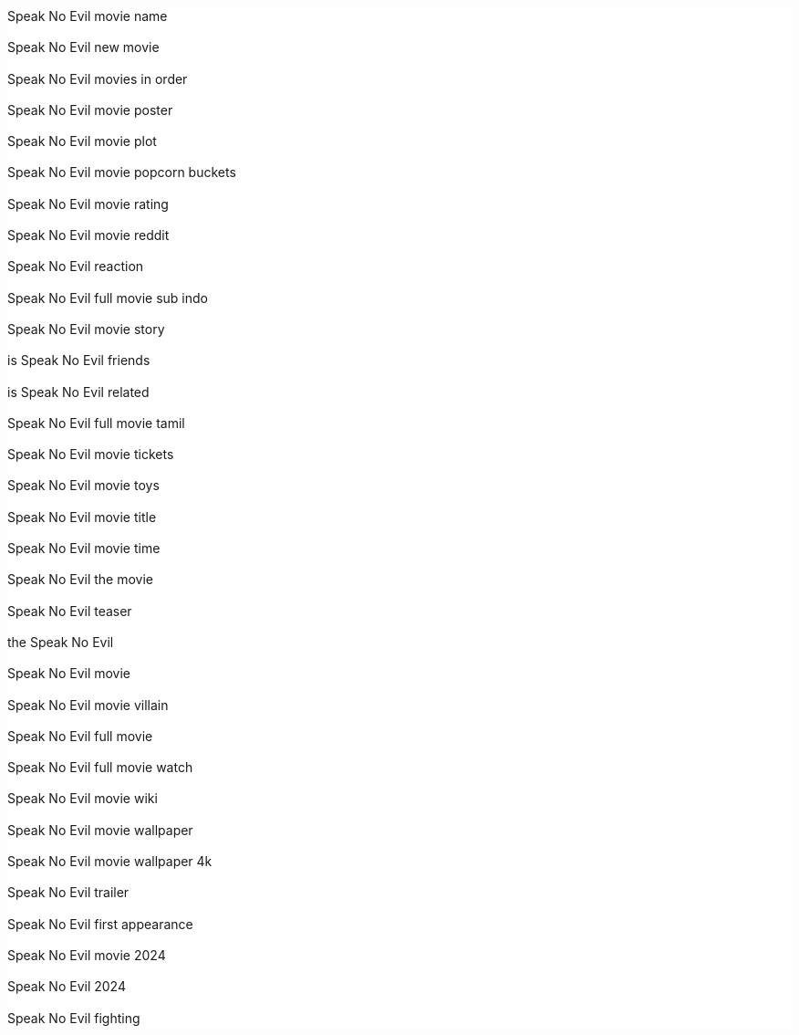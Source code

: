 Speak No Evil movie name

Speak No Evil new movie

Speak No Evil movies in order

Speak No Evil movie poster

Speak No Evil movie plot

Speak No Evil movie popcorn buckets

Speak No Evil movie rating

Speak No Evil movie reddit

Speak No Evil reaction

Speak No Evil full movie sub indo

Speak No Evil movie story

is Speak No Evil friends

is Speak No Evil related

Speak No Evil full movie tamil

Speak No Evil movie tickets

Speak No Evil movie toys

Speak No Evil movie title

Speak No Evil movie time

Speak No Evil the movie

Speak No Evil teaser

the Speak No Evil

Speak No Evil movie

Speak No Evil movie villain

Speak No Evil full movie

Speak No Evil full movie watch

Speak No Evil movie wiki

Speak No Evil movie wallpaper

Speak No Evil movie wallpaper 4k

Speak No Evil trailer

Speak No Evil first appearance

Speak No Evil movie 2024

Speak No Evil 2024

Speak No Evil fighting
